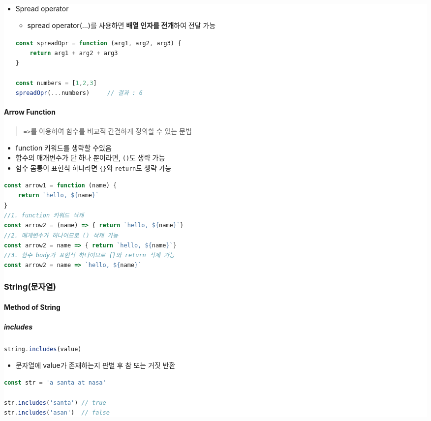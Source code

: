   

- Spread operator

  - spread operator(...)를 사용하면 **배열 인자를 전개**하여 전달 가능

  ```javascript
  const spreadOpr = function (arg1, arg2, arg3) {
      return arg1 + arg2 + arg3
  }
  
  const numbers = [1,2,3]
  spreadOpr(...numbers) 	// 결과 : 6
  ```



#### Arrow Function

> `=>`를 이용하여 함수를 비교적 간결하게 정의할 수 있는 문법

- function 키워드를 생략할 수있음
- 함수의 매개변수가 단 하나 뿐이라면, `()`도 생략 가능
- 함수 몸통이 표현식 하나라면 `{}`와 `return`도 생략 가능

```javascript
const arrow1 = function (name) {
    return `hello, ${name}`
}
//1. function 키워드 삭제
const arrow2 = (name) => { return `hello, ${name}`}
//2. 매개변수가 하나이므로 () 삭제 가능
const arrow2 = name => { return `hello, ${name}`}
//3. 함수 body가 표현식 하나이므로 {}와 return 삭제 가능
const arrow2 = name => `hello, ${name}`
```



### String(문자열)

#### Method of String

##### includes

```javascript
string.includes(value)
```

- 문자열에 value가 존재하는지 판별 후 참 또는 거짓 반환

```javascript
const str = 'a santa at nasa'

str.includes('santa') // true
str.includes('asan')  // false
```


